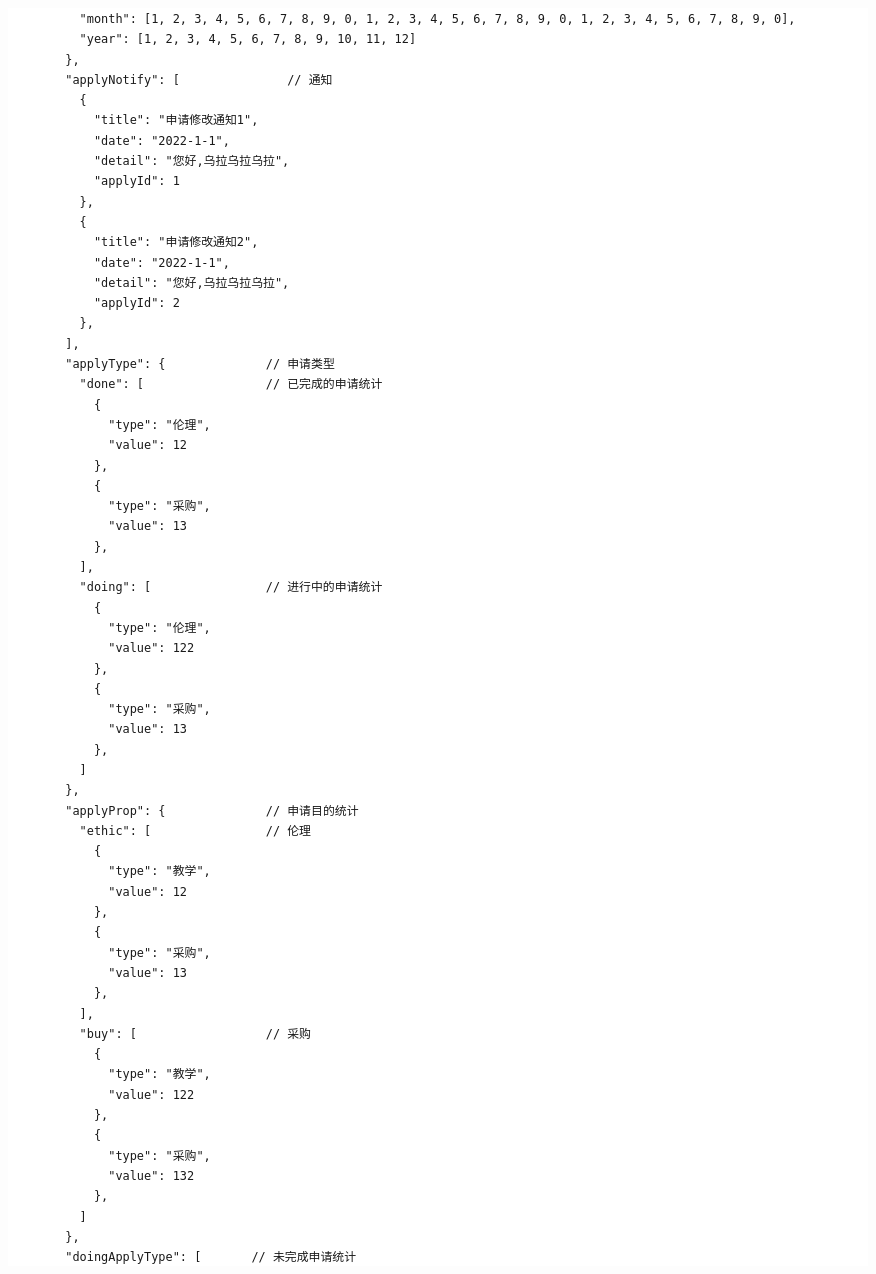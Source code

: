 ````text
          "month": [1, 2, 3, 4, 5, 6, 7, 8, 9, 0, 1, 2, 3, 4, 5, 6, 7, 8, 9, 0, 1, 2, 3, 4, 5, 6, 7, 8, 9, 0],
          "year": [1, 2, 3, 4, 5, 6, 7, 8, 9, 10, 11, 12]
        },
        "applyNotify": [               // 通知
          {
            "title": "申请修改通知1",
            "date": "2022-1-1",
            "detail": "您好,乌拉乌拉乌拉",
            "applyId": 1
          },
          {
            "title": "申请修改通知2",
            "date": "2022-1-1",
            "detail": "您好,乌拉乌拉乌拉",
            "applyId": 2
          },
        ],
        "applyType": {              // 申请类型
          "done": [                 // 已完成的申请统计
            {
              "type": "伦理",
              "value": 12
            },
            {
              "type": "采购",
              "value": 13
            },
          ],
          "doing": [                // 进行中的申请统计
            {
              "type": "伦理",
              "value": 122
            },
            {
              "type": "采购",
              "value": 13
            },
          ]
        },
        "applyProp": {              // 申请目的统计
          "ethic": [                // 伦理
            {
              "type": "教学",
              "value": 12
            },
            {
              "type": "采购",
              "value": 13
            },
          ],
          "buy": [                  // 采购
            {
              "type": "教学",
              "value": 122
            },
            {
              "type": "采购",
              "value": 132
            },
          ]
        },
        "doingApplyType": [       // 未完成申请统计
````